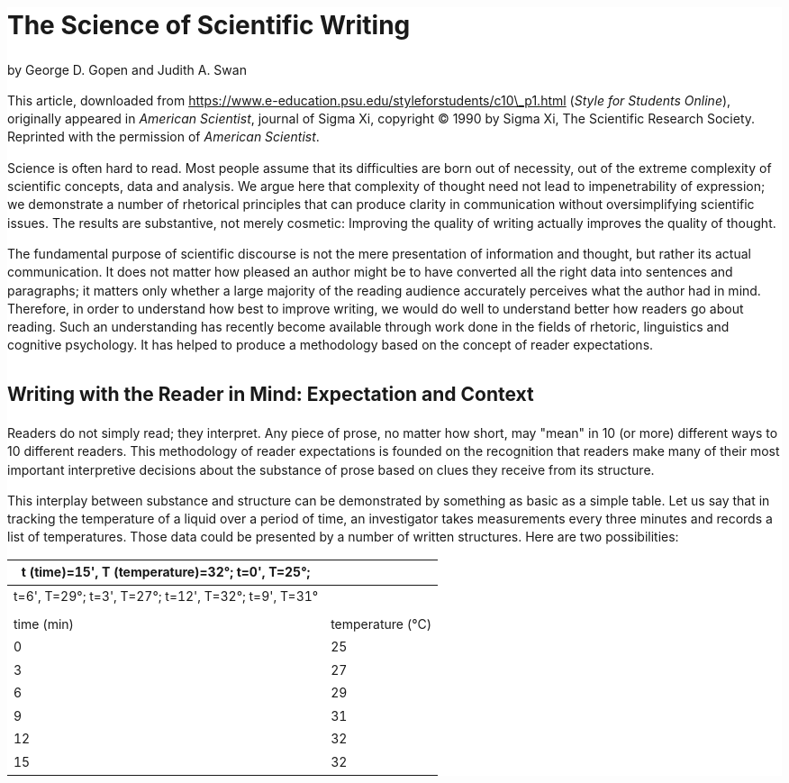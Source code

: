 # **The Science of Scientific Writing**

by George D. Gopen and Judith A. Swan

This article, downloaded from https://www.e-education.psu.edu/styleforstudents/c10\_p1.html (*Style for Students Online*), originally appeared in *American Scientist*, journal of Sigma Xi, copyright © 1990 by Sigma Xi, The Scientific Research Society. Reprinted with the permission of *American Scientist*.

Science is often hard to read. Most people assume that its difficulties are born out of necessity, out of the extreme complexity of scientific concepts, data and analysis. We argue here that complexity of thought need not lead to impenetrability of expression; we demonstrate a number of rhetorical principles that can produce clarity in communication without oversimplifying scientific issues. The results are substantive, not merely cosmetic: Improving the quality of writing actually improves the quality of thought.

The fundamental purpose of scientific discourse is not the mere presentation of information and thought, but rather its actual communication. It does not matter how pleased an author might be to have converted all the right data into sentences and paragraphs; it matters only whether a large majority of the reading audience accurately perceives what the author had in mind. Therefore, in order to understand how best to improve writing, we would do well to understand better how readers go about reading. Such an understanding has recently become available through work done in the fields of rhetoric, linguistics and cognitive psychology. It has helped to produce a methodology based on the concept of reader expectations.

## **Writing with the Reader in Mind: Expectation and Context**

Readers do not simply read; they interpret. Any piece of prose, no matter how short, may "mean" in 10 (or more) different ways to 10 different readers. This methodology of reader expectations is founded on the recognition that readers make many of their most important interpretive decisions about the substance of prose based on clues they receive from its structure.

This interplay between substance and structure can be demonstrated by something as basic as a simple table. Let us say that in tracking the temperature of a liquid over a period of time, an investigator takes measurements every three minutes and records a list of temperatures. Those data could be presented by a number of written structures. Here are two possibilities:

| t (time)=15', T (temperature)=32°; t=0', T=25°;     |                  |
|-----------------------------------------------------|------------------|
| t=6', T=29°; t=3', T=27°; t=12', T=32°; t=9', T=31° |                  |
|                                                     |                  |
| time (min)                                          | temperature (°C) |
| 0                                                   | 25               |
| 3                                                   | 27               |
| 6                                                   | 29               |
| 9                                                   | 31               |
| 12                                                  | 32               |
| 15                                                  | 32               |
